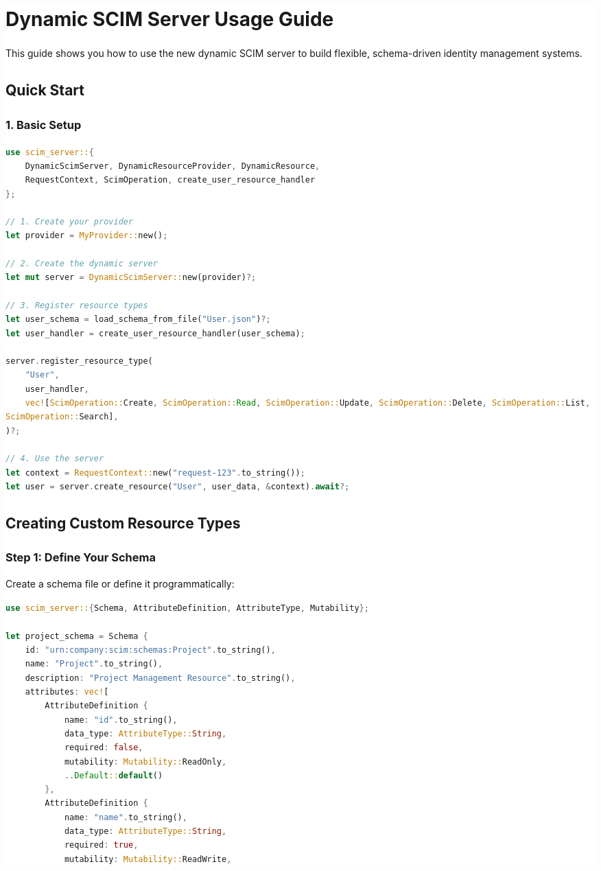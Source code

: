 # Dynamic SCIM Server Usage Guide

This guide shows you how to use the new dynamic SCIM server to build flexible, schema-driven identity management systems.

## Quick Start

### 1. Basic Setup

```rust
use scim_server::{
    DynamicScimServer, DynamicResourceProvider, DynamicResource,
    RequestContext, ScimOperation, create_user_resource_handler
};

// 1. Create your provider
let provider = MyProvider::new();

// 2. Create the dynamic server
let mut server = DynamicScimServer::new(provider)?;

// 3. Register resource types
let user_schema = load_schema_from_file("User.json")?;
let user_handler = create_user_resource_handler(user_schema);

server.register_resource_type(
    "User",
    user_handler,
    vec![ScimOperation::Create, ScimOperation::Read, ScimOperation::Update, ScimOperation::Delete, ScimOperation::List, ScimOperation::Search],
)?;

// 4. Use the server
let context = RequestContext::new("request-123".to_string());
let user = server.create_resource("User", user_data, &context).await?;
```

## Creating Custom Resource Types

### Step 1: Define Your Schema

Create a schema file or define it programmatically:

```rust
use scim_server::{Schema, AttributeDefinition, AttributeType, Mutability};

let project_schema = Schema {
    id: "urn:company:scim:schemas:Project".to_string(),
    name: "Project".to_string(),
    description: "Project Management Resource".to_string(),
    attributes: vec![
        AttributeDefinition {
            name: "id".to_string(),
            data_type: AttributeType::String,
            required: false,
            mutability: Mutability::ReadOnly,
            ..Default::default()
        },
        AttributeDefinition {
            name: "name".to_string(),
            data_type: AttributeType::String,
            required: true,
            mutability: Mutability::ReadWrite,
```